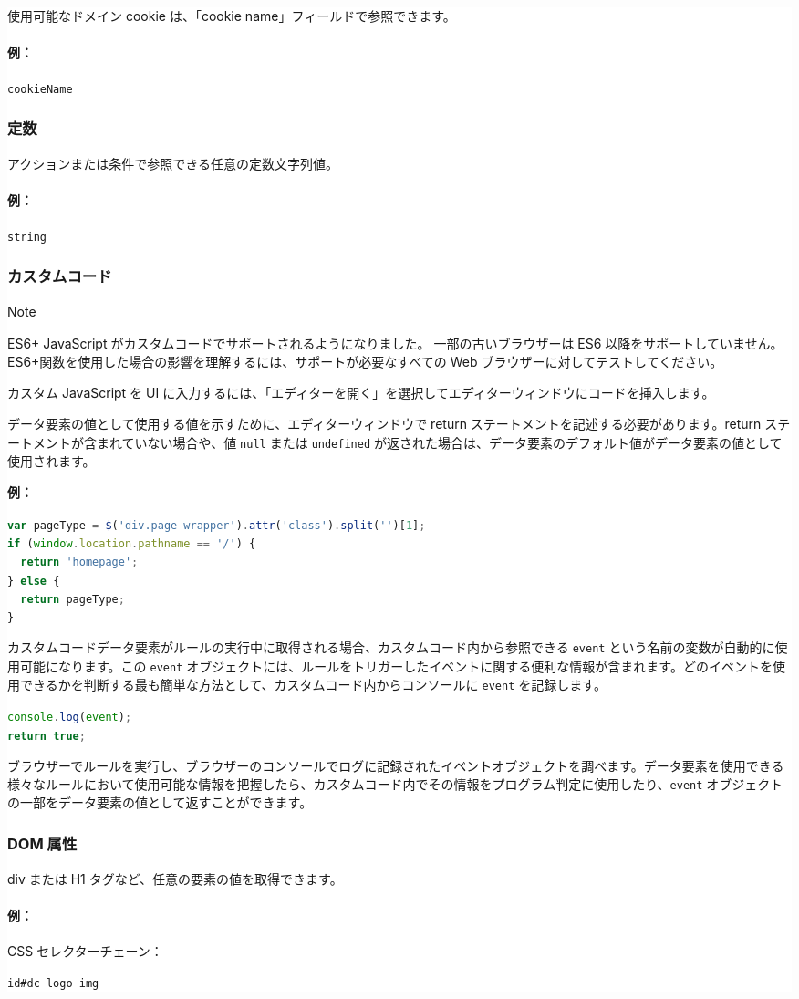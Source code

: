 使用可能なドメイン cookie は、「cookie name」フィールドで参照できます。

#### 例：

`cookieName`

### 定数

アクションまたは条件で参照できる任意の定数文字列値。

#### 例：

`string`

### カスタムコード

>[!NOTE]
>
>ES6+ JavaScript がカスタムコードでサポートされるようになりました。 一部の古いブラウザーは ES6 以降をサポートしていません。 ES6+関数を使用した場合の影響を理解するには、サポートが必要なすべての Web ブラウザーに対してテストしてください。

カスタム JavaScript を UI に入力するには、「エディターを開く」を選択してエディターウィンドウにコードを挿入します。

データ要素の値として使用する値を示すために、エディターウィンドウで return ステートメントを記述する必要があります。return ステートメントが含まれていない場合や、値 `null` または `undefined` が返された場合は、データ要素のデフォルト値がデータ要素の値として使用されます。

**例：**

```javascript
var pageType = $('div.page-wrapper').attr('class').split('')[1];
if (window.location.pathname == '/') {
  return 'homepage';
} else {
  return pageType;
}
```

カスタムコードデータ要素がルールの実行中に取得される場合、カスタムコード内から参照できる `event` という名前の変数が自動的に使用可能になります。この `event` オブジェクトには、ルールをトリガーしたイベントに関する便利な情報が含まれます。どのイベントを使用できるかを判断する最も簡単な方法として、カスタムコード内からコンソールに `event` を記録します。

```javascript
console.log(event);
return true;
```

ブラウザーでルールを実行し、ブラウザーのコンソールでログに記録されたイベントオブジェクトを調べます。データ要素を使用できる様々なルールにおいて使用可能な情報を把握したら、カスタムコード内でその情報をプログラム判定に使用したり、`event` オブジェクトの一部をデータ要素の値として返すことができます。

### DOM 属性

div または H1 タグなど、任意の要素の値を取得できます。

#### 例：

CSS セレクターチェーン：

`id#dc logo img`
